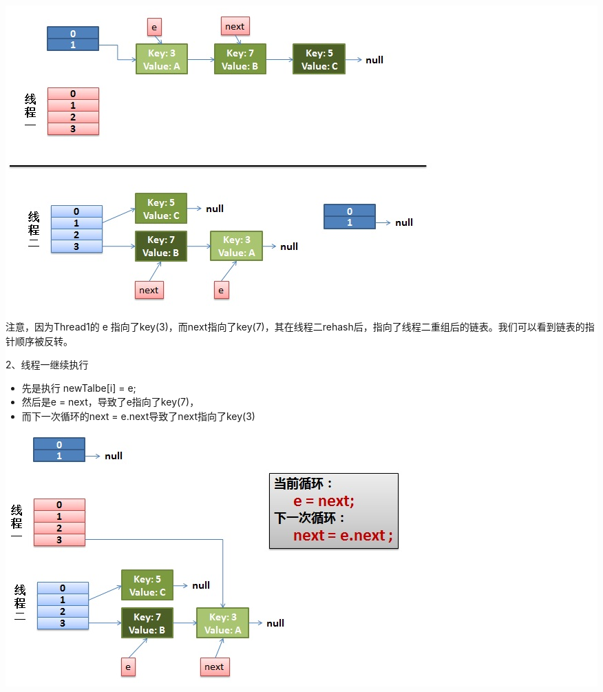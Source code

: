 ![QQ图片20221012200632](QQ图片20221012200632.png)

注意，因为Thread1的 e 指向了key(3)，而next指向了key(7)，其在线程二rehash后，指向了线程二重组后的链表。我们可以看到链表的指针顺序被反转。

2、线程一继续执行

* 先是执行 newTalbe[i] = e;
* 然后是e = next，导致了e指向了key(7)，
* 而下一次循环的next = e.next导致了next指向了key(3)

![QQ图片20221012200658](QQ图片20221012200658.png)
